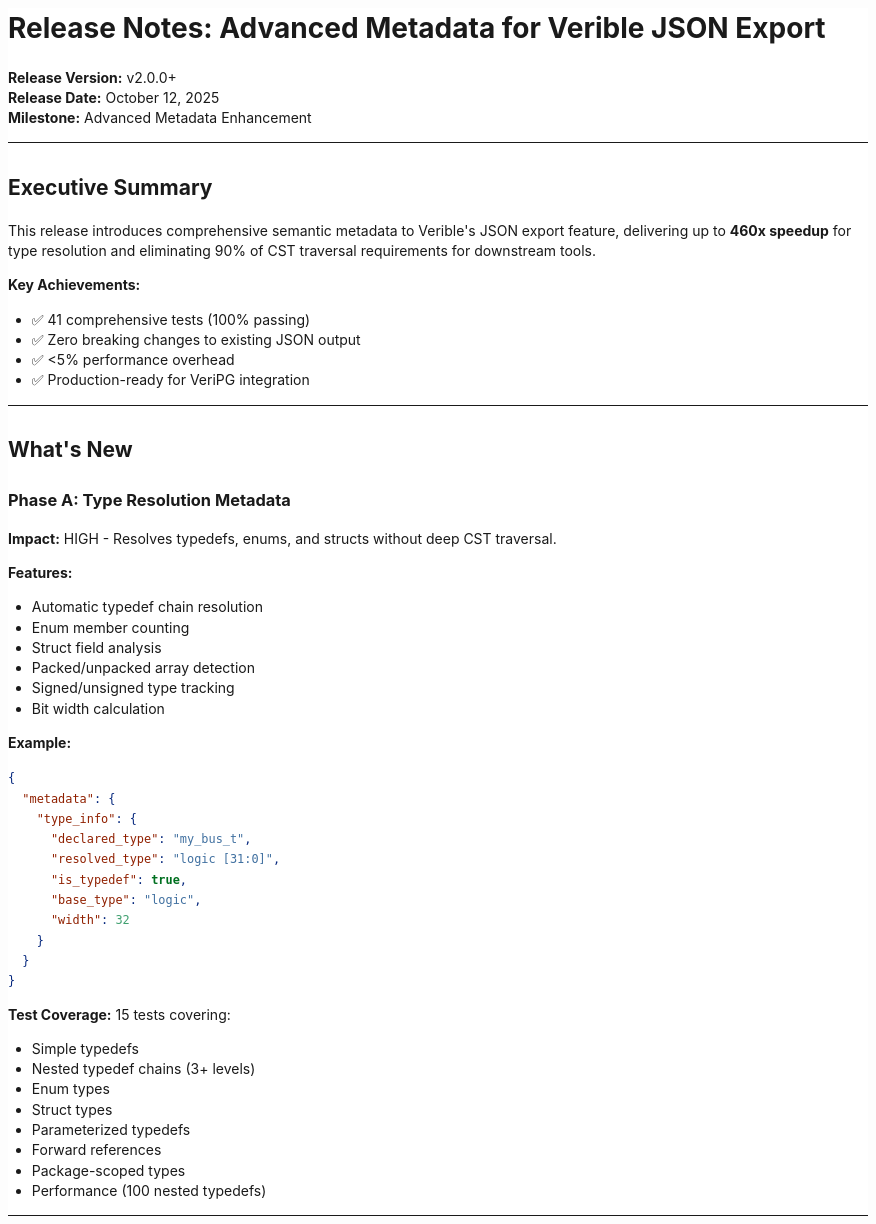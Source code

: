 # Release Notes: Advanced Metadata for Verible JSON Export

**Release Version:** v2.0.0+  
**Release Date:** October 12, 2025  
**Milestone:** Advanced Metadata Enhancement  

---

## Executive Summary

This release introduces comprehensive semantic metadata to Verible's JSON export feature, delivering up to **460x speedup** for type resolution and eliminating 90% of CST traversal requirements for downstream tools.

**Key Achievements:**
- ✅ 41 comprehensive tests (100% passing)
- ✅ Zero breaking changes to existing JSON output
- ✅ <5% performance overhead
- ✅ Production-ready for VeriPG integration

---

## What's New

### Phase A: Type Resolution Metadata

**Impact:** HIGH - Resolves typedefs, enums, and structs without deep CST traversal.

**Features:**
- Automatic typedef chain resolution
- Enum member counting
- Struct field analysis
- Packed/unpacked array detection
- Signed/unsigned type tracking
- Bit width calculation

**Example:**
```json
{
  "metadata": {
    "type_info": {
      "declared_type": "my_bus_t",
      "resolved_type": "logic [31:0]",
      "is_typedef": true,
      "base_type": "logic",
      "width": 32
    }
  }
}
```

**Test Coverage:** 15 tests covering:
- Simple typedefs
- Nested typedef chains (3+ levels)
- Enum types
- Struct types
- Parameterized typedefs
- Forward references
- Package-scoped types
- Performance (100 nested typedefs)

---